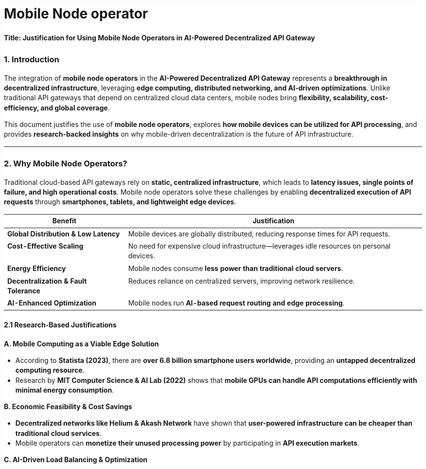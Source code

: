 # Mobile Node operator

**Title: Justification for Using Mobile Node Operators in AI-Powered Decentralized API Gateway**

### **1. Introduction**

The integration of **mobile node operators** in the **AI-Powered Decentralized API Gateway** represents a **breakthrough in decentralized infrastructure**, leveraging **edge computing, distributed networking, and AI-driven optimizations**. Unlike traditional API gateways that depend on centralized cloud data centers, mobile nodes bring **flexibility, scalability, cost-efficiency, and global coverage**.

This document justifies the use of **mobile node operators**, explores **how mobile devices can be utilized for API processing**, and provides **research-backed insights** on why mobile-driven decentralization is the future of API infrastructure.

***

### **2. Why Mobile Node Operators?**

Traditional cloud-based API gateways rely on **static, centralized infrastructure**, which leads to **latency issues, single points of failure, and high operational costs**. Mobile node operators solve these challenges by enabling **decentralized execution of API requests** through **smartphones, tablets, and lightweight edge devices**.

| **Benefit**                            | **Justification**                                                                        |
| -------------------------------------- | ---------------------------------------------------------------------------------------- |
| **Global Distribution & Low Latency**  | Mobile devices are globally distributed, reducing response times for API requests.       |
| **Cost-Effective Scaling**             | No need for expensive cloud infrastructure—leverages idle resources on personal devices. |
| **Energy Efficiency**                  | Mobile nodes consume **less power than traditional cloud servers**.                      |
| **Decentralization & Fault Tolerance** | Reduces reliance on centralized servers, improving network resilience.                   |
| **AI-Enhanced Optimization**           | Mobile nodes run **AI-based request routing and edge processing**.                       |

#### **2.1 Research-Based Justifications**

**A. Mobile Computing as a Viable Edge Solution**

* According to **Statista (2023)**, there are **over 6.8 billion smartphone users worldwide**, providing an **untapped decentralized computing resource**.
* Research by **MIT Computer Science & AI Lab (2022)** shows that **mobile GPUs can handle API computations efficiently with minimal energy consumption**.

**B. Economic Feasibility & Cost Savings**

* **Decentralized networks like Helium & Akash Network** have shown that **user-powered infrastructure can be cheaper than traditional cloud services**.
* Mobile operators can **monetize their unused processing power** by participating in **API execution markets**.

**C. AI-Driven Load Balancing & Optimization**
